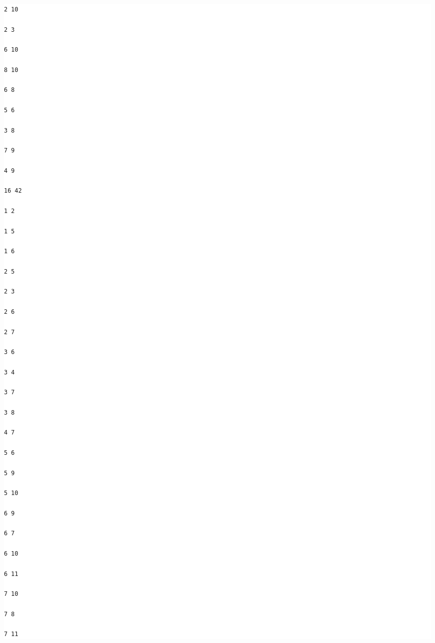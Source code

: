 ```
2 10

2 3

6 10

8 10

6 8

5 6

3 8

7 9

4 9

16 42

1 2

1 5

1 6

2 5

2 3

2 6

2 7

3 6

3 4

3 7

3 8

4 7

5 6

5 9

5 10

6 9

6 7

6 10

6 11

7 10

7 8

7 11
```